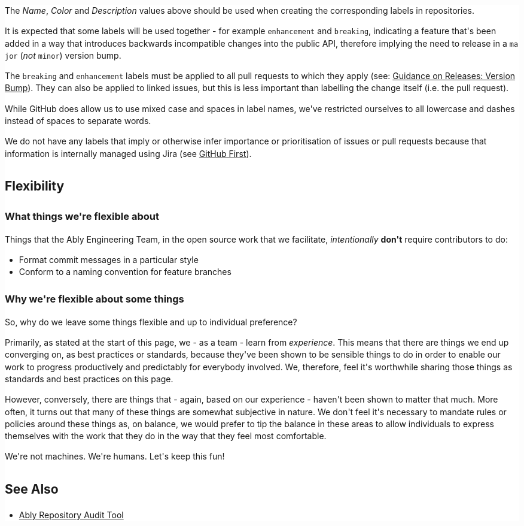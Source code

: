 The _Name_, _Color_ and _Description_ values above should be used when creating the corresponding labels in repositories.

It is expected that some labels will be used together - for example `enhancement` and `breaking`, indicating a feature that's been added in a way that introduces backwards incompatible changes into the public API, therefore implying the need to release in a `major` (_not_ `minor`) version bump.

The `breaking` and `enhancement` labels must be applied to all pull requests to which they apply (see: [Guidance on Releases: Version Bump](releases.md#version-bump)).
They can also be applied to linked issues, but this is less important than labelling the change itself (i.e. the pull request).

While GitHub does allow us to use mixed case and spaces in label names, we've restricted ourselves to all lowercase and dashes instead of spaces to separate words.

We do not have any labels that imply or otherwise infer importance or prioritisation of issues or pull requests because that information is internally managed using Jira (see [GitHub First](#github-first)).

## Flexibility

### What things we're flexible about

Things that the Ably Engineering Team, in the open source work that we facilitate, _intentionally_ **don't** require contributors to do:

- Format commit messages in a particular style
- Conform to a naming convention for feature branches

### Why we're flexible about some things

So, why do we leave some things flexible and up to individual preference?

Primarily, as stated at the start of this page, we - as a team - learn from _experience_.
This means that there are things we end up converging on, as best practices or standards, because they've been shown to be sensible things to do in order to enable our work to progress productively and predictably for everybody involved.
We, therefore, feel it's worthwhile sharing those things as standards and best practices on this page.

However, conversely, there are things that - again, based on our experience - haven't been shown to matter that much.
More often, it turns out that many of these things are somewhat subjective in nature.
We don't feel it's necessary to mandate rules or policies around these things as, on balance, we would prefer to tip the balance in these areas to allow individuals to express themselves with the work that they do in the way that they feel most comfortable.

We're not machines. We're humans. Let's keep this fun!

## See Also

- [Ably Repository Audit Tool](https://github.com/ably/repository-audit)
